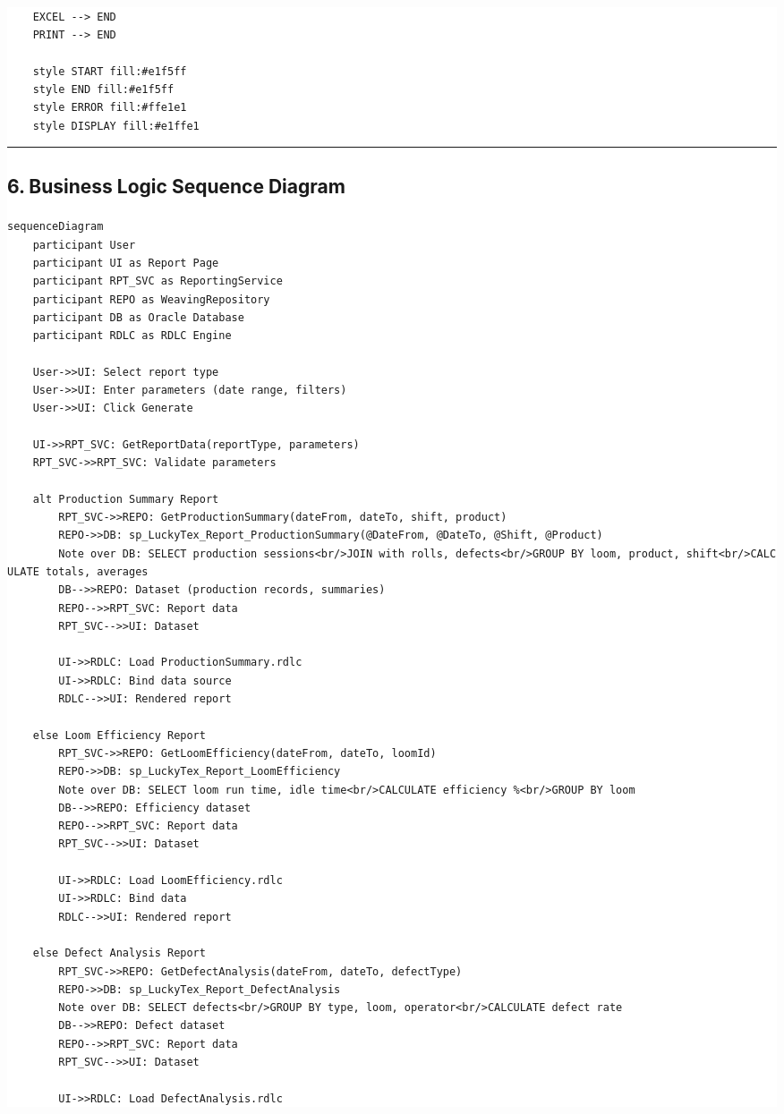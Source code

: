 ```mermaid
    EXCEL --> END
    PRINT --> END

    style START fill:#e1f5ff
    style END fill:#e1f5ff
    style ERROR fill:#ffe1e1
    style DISPLAY fill:#e1ffe1
```

---

## 6. Business Logic Sequence Diagram

```mermaid
sequenceDiagram
    participant User
    participant UI as Report Page
    participant RPT_SVC as ReportingService
    participant REPO as WeavingRepository
    participant DB as Oracle Database
    participant RDLC as RDLC Engine

    User->>UI: Select report type
    User->>UI: Enter parameters (date range, filters)
    User->>UI: Click Generate

    UI->>RPT_SVC: GetReportData(reportType, parameters)
    RPT_SVC->>RPT_SVC: Validate parameters

    alt Production Summary Report
        RPT_SVC->>REPO: GetProductionSummary(dateFrom, dateTo, shift, product)
        REPO->>DB: sp_LuckyTex_Report_ProductionSummary(@DateFrom, @DateTo, @Shift, @Product)
        Note over DB: SELECT production sessions<br/>JOIN with rolls, defects<br/>GROUP BY loom, product, shift<br/>CALCULATE totals, averages
        DB-->>REPO: Dataset (production records, summaries)
        REPO-->>RPT_SVC: Report data
        RPT_SVC-->>UI: Dataset

        UI->>RDLC: Load ProductionSummary.rdlc
        UI->>RDLC: Bind data source
        RDLC-->>UI: Rendered report

    else Loom Efficiency Report
        RPT_SVC->>REPO: GetLoomEfficiency(dateFrom, dateTo, loomId)
        REPO->>DB: sp_LuckyTex_Report_LoomEfficiency
        Note over DB: SELECT loom run time, idle time<br/>CALCULATE efficiency %<br/>GROUP BY loom
        DB-->>REPO: Efficiency dataset
        REPO-->>RPT_SVC: Report data
        RPT_SVC-->>UI: Dataset

        UI->>RDLC: Load LoomEfficiency.rdlc
        UI->>RDLC: Bind data
        RDLC-->>UI: Rendered report

    else Defect Analysis Report
        RPT_SVC->>REPO: GetDefectAnalysis(dateFrom, dateTo, defectType)
        REPO->>DB: sp_LuckyTex_Report_DefectAnalysis
        Note over DB: SELECT defects<br/>GROUP BY type, loom, operator<br/>CALCULATE defect rate
        DB-->>REPO: Defect dataset
        REPO-->>RPT_SVC: Report data
        RPT_SVC-->>UI: Dataset

        UI->>RDLC: Load DefectAnalysis.rdlc
```